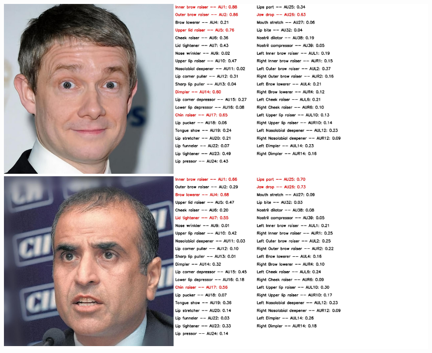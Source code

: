   <img src="demo_imgs/25329_pred.jpg" width="80%" />
  <img src="demo_imgs/10259_pred.jpg" width="80%" />